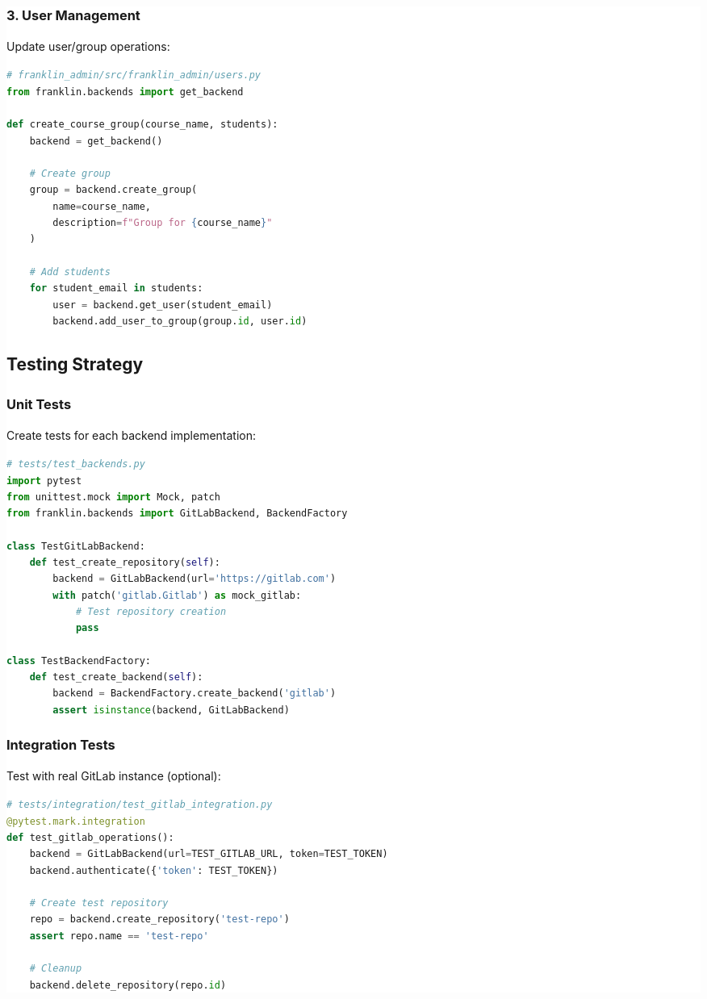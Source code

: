 ### 3. User Management

Update user/group operations:

```python
# franklin_admin/src/franklin_admin/users.py
from franklin.backends import get_backend

def create_course_group(course_name, students):
    backend = get_backend()
    
    # Create group
    group = backend.create_group(
        name=course_name,
        description=f"Group for {course_name}"
    )
    
    # Add students
    for student_email in students:
        user = backend.get_user(student_email)
        backend.add_user_to_group(group.id, user.id)
```

## Testing Strategy

### Unit Tests

Create tests for each backend implementation:

```python
# tests/test_backends.py
import pytest
from unittest.mock import Mock, patch
from franklin.backends import GitLabBackend, BackendFactory

class TestGitLabBackend:
    def test_create_repository(self):
        backend = GitLabBackend(url='https://gitlab.com')
        with patch('gitlab.Gitlab') as mock_gitlab:
            # Test repository creation
            pass

class TestBackendFactory:
    def test_create_backend(self):
        backend = BackendFactory.create_backend('gitlab')
        assert isinstance(backend, GitLabBackend)
```

### Integration Tests

Test with real GitLab instance (optional):

```python
# tests/integration/test_gitlab_integration.py
@pytest.mark.integration
def test_gitlab_operations():
    backend = GitLabBackend(url=TEST_GITLAB_URL, token=TEST_TOKEN)
    backend.authenticate({'token': TEST_TOKEN})
    
    # Create test repository
    repo = backend.create_repository('test-repo')
    assert repo.name == 'test-repo'
    
    # Cleanup
    backend.delete_repository(repo.id)
```